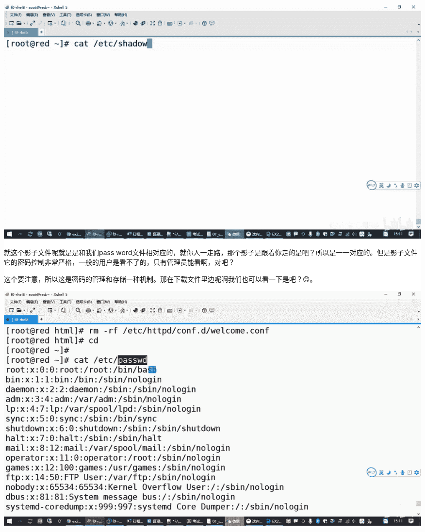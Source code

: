 ![](img/24ce9fa6bbef83332f387078fefe602c_13.png)

就这个影子文件呢就是是和我们pass word文件相对应的，就你人一走路，那个影子是跟着你走的是吧？所以是一一对应的。但是影子文件它的密码控制非常严格，一般的用户是看不了的，只有管理员能看啊，对吧？

这个要注意，所以这是密码的管理和存储一种机制。那在下载文件里边呢啊我们也可以看一下是吧？😊。

![](img/24ce9fa6bbef83332f387078fefe602c_15.png)
